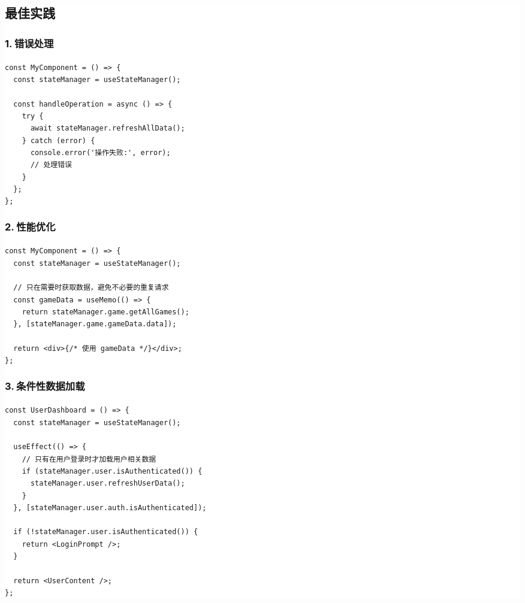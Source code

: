 ## 最佳实践

### 1. 错误处理
```tsx
const MyComponent = () => {
  const stateManager = useStateManager();

  const handleOperation = async () => {
    try {
      await stateManager.refreshAllData();
    } catch (error) {
      console.error('操作失败:', error);
      // 处理错误
    }
  };
};
```

### 2. 性能优化
```tsx
const MyComponent = () => {
  const stateManager = useStateManager();

  // 只在需要时获取数据，避免不必要的重复请求
  const gameData = useMemo(() => {
    return stateManager.game.getAllGames();
  }, [stateManager.game.gameData.data]);

  return <div>{/* 使用 gameData */}</div>;
};
```

### 3. 条件性数据加载
```tsx
const UserDashboard = () => {
  const stateManager = useStateManager();

  useEffect(() => {
    // 只有在用户登录时才加载用户相关数据
    if (stateManager.user.isAuthenticated()) {
      stateManager.user.refreshUserData();
    }
  }, [stateManager.user.auth.isAuthenticated]);

  if (!stateManager.user.isAuthenticated()) {
    return <LoginPrompt />;
  }

  return <UserContent />;
};
```
